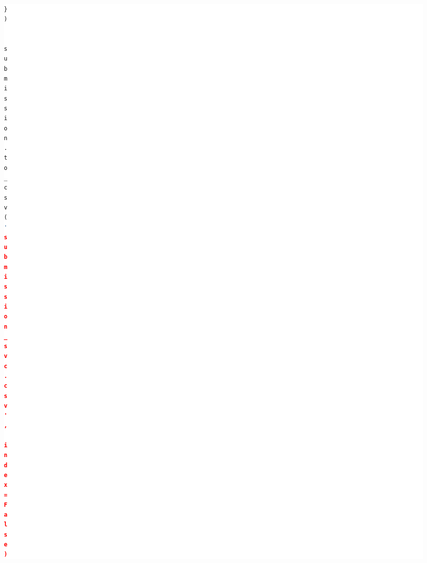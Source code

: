 ```python
}
)


s
u
b
m
i
s
s
i
o
n
.
t
o
_
c
s
v
(
'
s
u
b
m
i
s
s
i
o
n
_
s
v
c
.
c
s
v
'
,
 
i
n
d
e
x
=
F
a
l
s
e
)
```
